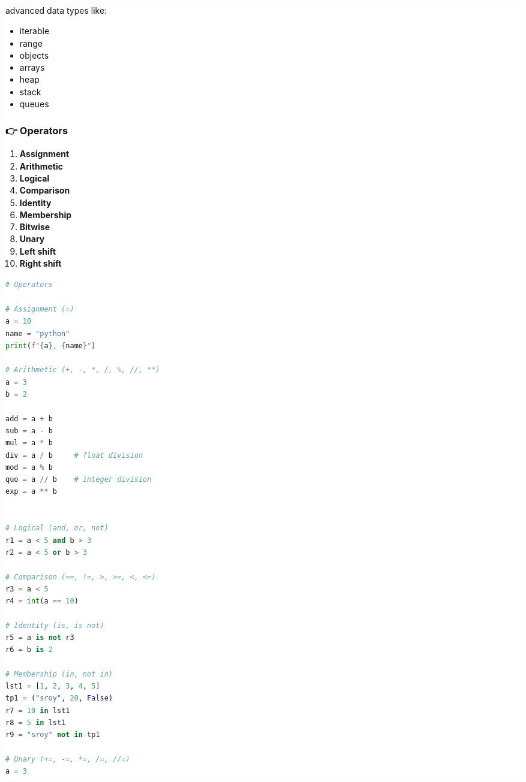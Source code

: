 advanced data types like:

-   iterable
-   range
-   objects
-   arrays
-   heap
-   stack
-   queues

### 👉 Operators

1. **Assignment**
1. **Arithmetic**
1. **Logical**
1. **Comparison**
1. **Identity**
1. **Membership**
1. **Bitwise**
1. **Unary**
1. **Left shift**
1. **Right shift**

```py
# Operators

# Assignment (=)
a = 10
name = "python"
print(f"{a}, {name}")

# Arithmetic (+, -, *, /, %, //, **)
a = 3
b = 2

add = a + b
sub = a - b
mul = a * b
div = a / b     # float division
mod = a % b
quo = a // b    # integer division
exp = a ** b


# Logical (and, or, not)
r1 = a < 5 and b > 3
r2 = a < 5 or b > 3

# Comparison (==, !=, >, >=, <, <=)
r3 = a < 5
r4 = int(a == 10)

# Identity (is, is not)
r5 = a is not r3
r6 = b is 2

# Membership (in, not in)
lst1 = [1, 2, 3, 4, 5]
tp1 = ("sroy", 20, False)
r7 = 10 in lst1
r8 = 5 in lst1
r9 = "sroy" not in tp1

# Unary (+=, -=, *=, /=, //=)
a = 3
```